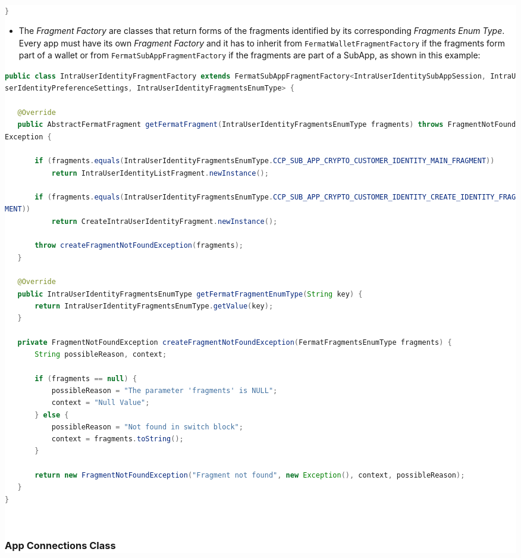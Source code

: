```java
}
```

- The *Fragment Factory* are classes that return forms of the fragments identified by its corresponding *Fragments Enum Type*. Every app must have its own *Fragment Factory* and it has to inherit from `FermatWalletFragmentFactory` if the fragments form part of a wallet or from `FermatSubAppFragmentFactory` if the fragments are part of a SubApp, as shown in this example:

```java
public class IntraUserIdentityFragmentFactory extends FermatSubAppFragmentFactory<IntraUserIdentitySubAppSession, IntraUserIdentityPreferenceSettings, IntraUserIdentityFragmentsEnumType> {

   @Override
   public AbstractFermatFragment getFermatFragment(IntraUserIdentityFragmentsEnumType fragments) throws FragmentNotFoundException {

       if (fragments.equals(IntraUserIdentityFragmentsEnumType.CCP_SUB_APP_CRYPTO_CUSTOMER_IDENTITY_MAIN_FRAGMENT))
           return IntraUserIdentityListFragment.newInstance();

       if (fragments.equals(IntraUserIdentityFragmentsEnumType.CCP_SUB_APP_CRYPTO_CUSTOMER_IDENTITY_CREATE_IDENTITY_FRAGMENT))
           return CreateIntraUserIdentityFragment.newInstance();

       throw createFragmentNotFoundException(fragments);
   }

   @Override
   public IntraUserIdentityFragmentsEnumType getFermatFragmentEnumType(String key) {
       return IntraUserIdentityFragmentsEnumType.getValue(key);
   }

   private FragmentNotFoundException createFragmentNotFoundException(FermatFragmentsEnumType fragments) {
       String possibleReason, context;

       if (fragments == null) {
           possibleReason = "The parameter 'fragments' is NULL";
           context = "Null Value";
       } else {
           possibleReason = "Not found in switch block";
           context = fragments.toString();
       }

       return new FragmentNotFoundException("Fragment not found", new Exception(), context, possibleReason);
   }
}
```

<br>

### App Connections Class

